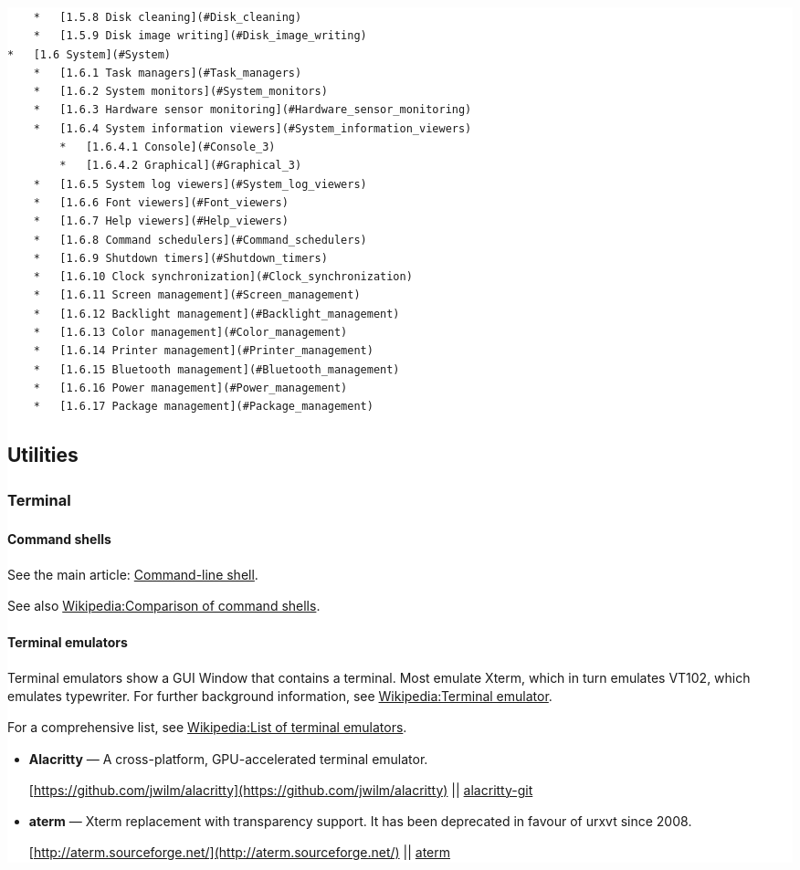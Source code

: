         *   [1.5.8 Disk cleaning](#Disk_cleaning)
        *   [1.5.9 Disk image writing](#Disk_image_writing)
    *   [1.6 System](#System)
        *   [1.6.1 Task managers](#Task_managers)
        *   [1.6.2 System monitors](#System_monitors)
        *   [1.6.3 Hardware sensor monitoring](#Hardware_sensor_monitoring)
        *   [1.6.4 System information viewers](#System_information_viewers)
            *   [1.6.4.1 Console](#Console_3)
            *   [1.6.4.2 Graphical](#Graphical_3)
        *   [1.6.5 System log viewers](#System_log_viewers)
        *   [1.6.6 Font viewers](#Font_viewers)
        *   [1.6.7 Help viewers](#Help_viewers)
        *   [1.6.8 Command schedulers](#Command_schedulers)
        *   [1.6.9 Shutdown timers](#Shutdown_timers)
        *   [1.6.10 Clock synchronization](#Clock_synchronization)
        *   [1.6.11 Screen management](#Screen_management)
        *   [1.6.12 Backlight management](#Backlight_management)
        *   [1.6.13 Color management](#Color_management)
        *   [1.6.14 Printer management](#Printer_management)
        *   [1.6.15 Bluetooth management](#Bluetooth_management)
        *   [1.6.16 Power management](#Power_management)
        *   [1.6.17 Package management](#Package_management)

## Utilities

### Terminal

#### Command shells

See the main article: [Command-line shell](/index.php/Command-line_shell "Command-line shell").

See also [Wikipedia:Comparison of command shells](https://en.wikipedia.org/wiki/Comparison_of_command_shells "wikipedia:Comparison of command shells").

#### Terminal emulators

Terminal emulators show a GUI Window that contains a terminal. Most emulate Xterm, which in turn emulates VT102, which emulates typewriter. For further background information, see [Wikipedia:Terminal emulator](https://en.wikipedia.org/wiki/Terminal_emulator "wikipedia:Terminal emulator").

For a comprehensive list, see [Wikipedia:List of terminal emulators](https://en.wikipedia.org/wiki/List_of_terminal_emulators "wikipedia:List of terminal emulators").

*   **Alacritty** — A cross-platform, GPU-accelerated terminal emulator.

	[https://github.com/jwilm/alacritty](https://github.com/jwilm/alacritty) || [alacritty-git](https://aur.archlinux.org/packages/alacritty-git/)

*   **aterm** — Xterm replacement with transparency support. It has been deprecated in favour of urxvt since 2008.

	[http://aterm.sourceforge.net/](http://aterm.sourceforge.net/) || [aterm](https://aur.archlinux.org/packages/aterm/)
